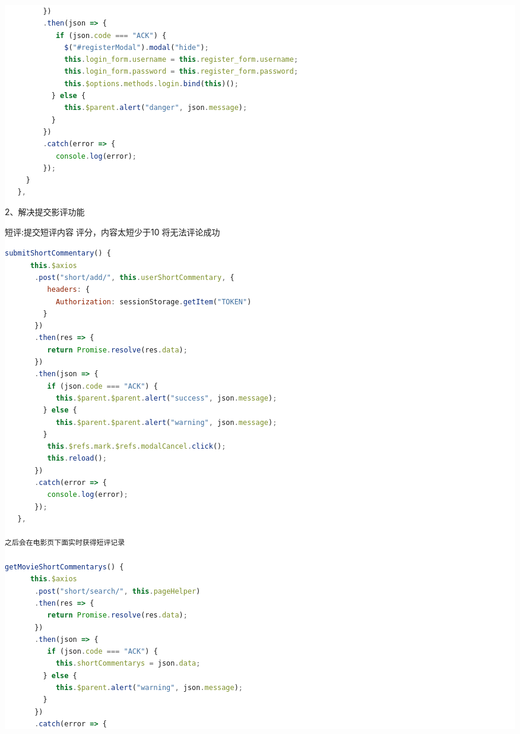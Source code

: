 ```javascript
         })
         .then(json => {
            if (json.code === "ACK") {
              $("#registerModal").modal("hide");
              this.login_form.username = this.register_form.username;
              this.login_form.password = this.register_form.password;
              this.$options.methods.login.bind(this)();
           } else {
              this.$parent.alert("danger", json.message);
           }
         })
         .catch(error => {
            console.log(error);
         });
     }
   },
```


       

2、解决提交影评功能

短评:提交短评内容 评分，内容太短少于10 将无法评论成功

```javascript
submitShortCommentary() {
      this.$axios
       .post("short/add/", this.userShortCommentary, {
          headers: {
            Authorization: sessionStorage.getItem("TOKEN")
         }
       })
       .then(res => {
          return Promise.resolve(res.data);
       })
       .then(json => {
          if (json.code === "ACK") {
            this.$parent.$parent.alert("success", json.message);
         } else {
            this.$parent.$parent.alert("warning", json.message);
         }
          this.$refs.mark.$refs.modalCancel.click();
          this.reload();
       })
       .catch(error => {
          console.log(error);
       });
   },

之后会在电影页下面实时获得短评记录

getMovieShortCommentarys() {
      this.$axios
       .post("short/search/", this.pageHelper)
       .then(res => {
          return Promise.resolve(res.data);
       })
       .then(json => {
          if (json.code === "ACK") {
            this.shortCommentarys = json.data;
         } else {
            this.$parent.alert("warning", json.message);
         }
       })
       .catch(error => {
```